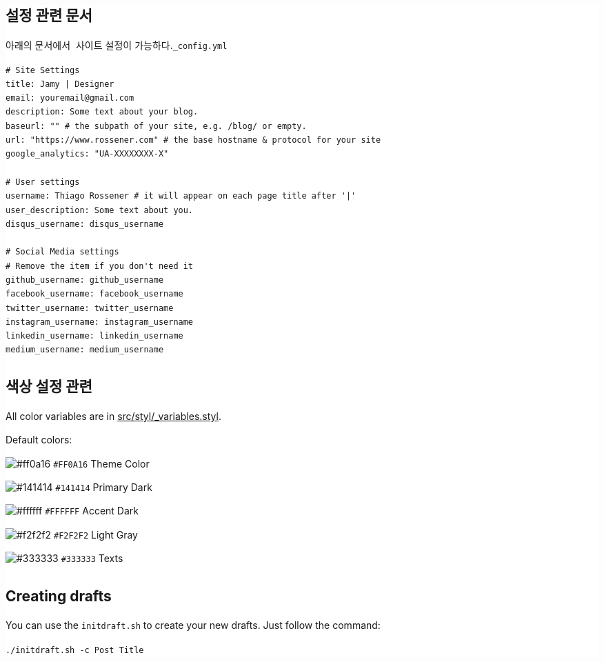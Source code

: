 ## 설정 관련 문서

아래의 문서에서  사이트 설정이 가능하다.`_config.yml`

```
# Site Settings
title: Jamy | Designer
email: youremail@gmail.com
description: Some text about your blog.
baseurl: "" # the subpath of your site, e.g. /blog/ or empty.
url: "https://www.rossener.com" # the base hostname & protocol for your site
google_analytics: "UA-XXXXXXXX-X"

# User settings
username: Thiago Rossener # it will appear on each page title after '|'
user_description: Some text about you.
disqus_username: disqus_username

# Social Media settings
# Remove the item if you don't need it
github_username: github_username
facebook_username: facebook_username
twitter_username: twitter_username
instagram_username: instagram_username
linkedin_username: linkedin_username
medium_username: medium_username
```

## 색상 설정 관련 

All color variables are in [src/styl/_variables.styl](src/styl/_variables.styl).

Default colors:

![#ff0a16](https://placehold.it/15/ff0a16/000000?text=+) `#FF0A16` Theme Color

![#141414](https://placehold.it/15/141414/000000?text=+) `#141414` Primary Dark

![#ffffff](https://placehold.it/15/ffffff/000000?text=+) `#FFFFFF` Accent Dark

![#f2f2f2](https://placehold.it/15/f2f2f2/000000?text=+) `#F2F2F2` Light Gray

![#333333](https://placehold.it/15/333333/000000?text=+) `#333333` Texts

## Creating drafts

You can use the `initdraft.sh` to create your new drafts. Just follow the command:

```
./initdraft.sh -c Post Title
```

